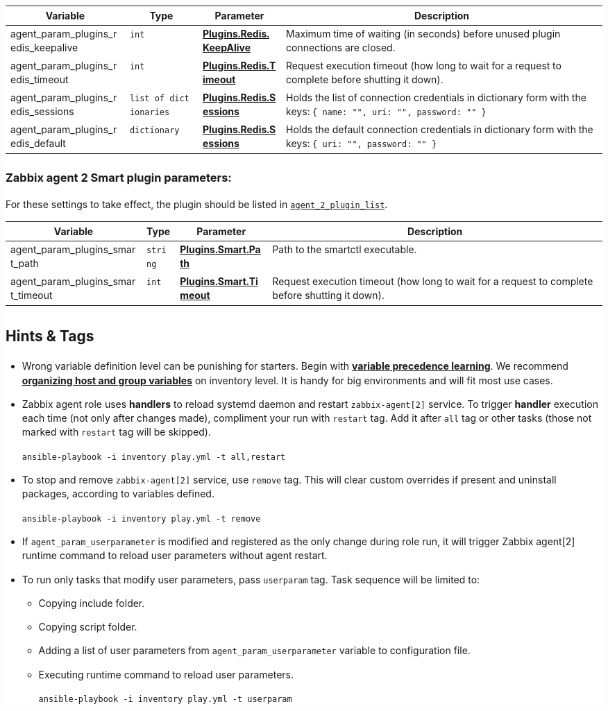 | Variable | Type | Parameter | Description |
|--|--|--|--|
| agent_param_plugins_redis_keepalive | `int` | [**Plugins.Redis.KeepAlive**](https://www.zabbix.com/documentation/current/en/manual/appendix/config/zabbix_agent2_plugins/redis_plugin) | Maximum time of waiting (in seconds) before unused plugin connections are closed.
| agent_param_plugins_redis_timeout | `int` | [**Plugins.Redis.Timeout**](https://www.zabbix.com/documentation/current/en/manual/appendix/config/zabbix_agent2_plugins/redis_plugin) | Request execution timeout (how long to wait for a request to complete before shutting it down).
| agent_param_plugins_redis_sessions | `list of dictionaries` | [**Plugins.Redis.Sessions**](https://www.zabbix.com/documentation/current/en/manual/appendix/config/zabbix_agent2_plugins/redis_plugin) | Holds the list of connection credentials in dictionary form with the keys: `{ name: "", uri: "", password: "" }`
| agent_param_plugins_redis_default | `dictionary` | [**Plugins.Redis.Sessions**](https://www.zabbix.com/documentation/current/en/manual/appendix/config/zabbix_agent2_plugins/redis_plugin) | Holds the default connection credentials in dictionary form with the keys: `{ uri: "", password: "" }`

### Zabbix **agent 2 Smart plugin** parameters:

For these settings to take effect, the plugin should be listed in [`agent_2_plugin_list`](#general-settings).

| Variable | Type | Parameter | Description |
|--|--|--|--|
| agent_param_plugins_smart_path | `string` | [**Plugins.Smart.Path**](https://www.zabbix.com/documentation/current/en/manual/appendix/config/zabbix_agent2_plugins/smart_plugin) | Path to the smartctl executable.
| agent_param_plugins_smart_timeout | `int` | [**Plugins.Smart.Timeout**](https://www.zabbix.com/documentation/current/en/manual/appendix/config/zabbix_agent2_plugins/smart_plugin) | Request execution timeout (how long to wait for a request to complete before shutting it down).


Hints & Tags
-----

- Wrong variable definition level can be punishing for starters. Begin with [**variable precedence learning**](https://docs.ansible.com/ansible/latest/playbook_guide/playbooks_variables.html#variable-precedence-where-should-i-put-a-variable).
  We recommend [**organizing host and group variables**](https://docs.ansible.com/ansible/latest/inventory_guide/intro_inventory.html#organizing-host-and-group-variables) on inventory level. It is handy for big environments and will fit most use cases.
- Zabbix agent role uses **handlers** to reload systemd daemon and restart `zabbix-agent[2]` service.
  To trigger **handler** execution each time (not only after changes made), compliment your run with `restart` tag. Add it after `all` tag or other tasks (those not marked with `restart` tag will be skipped).

      ansible-playbook -i inventory play.yml -t all,restart

- To stop and remove `zabbix-agent[2]` service, use `remove` tag. This will clear custom overrides if present and uninstall packages, according to variables defined.

      ansible-playbook -i inventory play.yml -t remove

- If `agent_param_userparameter` is modified and registered as the only change during role run, it will trigger Zabbix agent[2] runtime command to reload user parameters without agent restart.

- To run only tasks that modify user parameters, pass `userparam` tag. Task sequence will be limited to:
  - Copying include folder.
  - Copying script folder.
  - Adding a list of user parameters from `agent_param_userparameter` variable to configuration file.
  - Executing runtime command to reload user parameters.

        ansible-playbook -i inventory play.yml -t userparam
